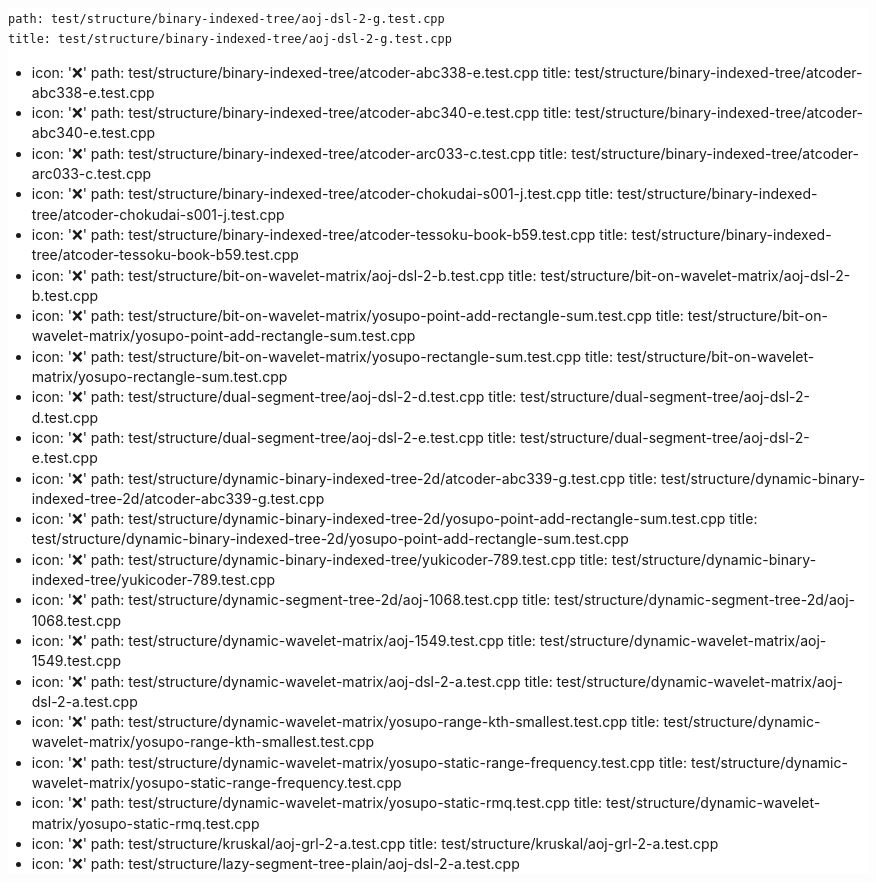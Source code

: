     path: test/structure/binary-indexed-tree/aoj-dsl-2-g.test.cpp
    title: test/structure/binary-indexed-tree/aoj-dsl-2-g.test.cpp
  - icon: ':x:'
    path: test/structure/binary-indexed-tree/atcoder-abc338-e.test.cpp
    title: test/structure/binary-indexed-tree/atcoder-abc338-e.test.cpp
  - icon: ':x:'
    path: test/structure/binary-indexed-tree/atcoder-abc340-e.test.cpp
    title: test/structure/binary-indexed-tree/atcoder-abc340-e.test.cpp
  - icon: ':x:'
    path: test/structure/binary-indexed-tree/atcoder-arc033-c.test.cpp
    title: test/structure/binary-indexed-tree/atcoder-arc033-c.test.cpp
  - icon: ':x:'
    path: test/structure/binary-indexed-tree/atcoder-chokudai-s001-j.test.cpp
    title: test/structure/binary-indexed-tree/atcoder-chokudai-s001-j.test.cpp
  - icon: ':x:'
    path: test/structure/binary-indexed-tree/atcoder-tessoku-book-b59.test.cpp
    title: test/structure/binary-indexed-tree/atcoder-tessoku-book-b59.test.cpp
  - icon: ':x:'
    path: test/structure/bit-on-wavelet-matrix/aoj-dsl-2-b.test.cpp
    title: test/structure/bit-on-wavelet-matrix/aoj-dsl-2-b.test.cpp
  - icon: ':x:'
    path: test/structure/bit-on-wavelet-matrix/yosupo-point-add-rectangle-sum.test.cpp
    title: test/structure/bit-on-wavelet-matrix/yosupo-point-add-rectangle-sum.test.cpp
  - icon: ':x:'
    path: test/structure/bit-on-wavelet-matrix/yosupo-rectangle-sum.test.cpp
    title: test/structure/bit-on-wavelet-matrix/yosupo-rectangle-sum.test.cpp
  - icon: ':x:'
    path: test/structure/dual-segment-tree/aoj-dsl-2-d.test.cpp
    title: test/structure/dual-segment-tree/aoj-dsl-2-d.test.cpp
  - icon: ':x:'
    path: test/structure/dual-segment-tree/aoj-dsl-2-e.test.cpp
    title: test/structure/dual-segment-tree/aoj-dsl-2-e.test.cpp
  - icon: ':x:'
    path: test/structure/dynamic-binary-indexed-tree-2d/atcoder-abc339-g.test.cpp
    title: test/structure/dynamic-binary-indexed-tree-2d/atcoder-abc339-g.test.cpp
  - icon: ':x:'
    path: test/structure/dynamic-binary-indexed-tree-2d/yosupo-point-add-rectangle-sum.test.cpp
    title: test/structure/dynamic-binary-indexed-tree-2d/yosupo-point-add-rectangle-sum.test.cpp
  - icon: ':x:'
    path: test/structure/dynamic-binary-indexed-tree/yukicoder-789.test.cpp
    title: test/structure/dynamic-binary-indexed-tree/yukicoder-789.test.cpp
  - icon: ':x:'
    path: test/structure/dynamic-segment-tree-2d/aoj-1068.test.cpp
    title: test/structure/dynamic-segment-tree-2d/aoj-1068.test.cpp
  - icon: ':x:'
    path: test/structure/dynamic-wavelet-matrix/aoj-1549.test.cpp
    title: test/structure/dynamic-wavelet-matrix/aoj-1549.test.cpp
  - icon: ':x:'
    path: test/structure/dynamic-wavelet-matrix/aoj-dsl-2-a.test.cpp
    title: test/structure/dynamic-wavelet-matrix/aoj-dsl-2-a.test.cpp
  - icon: ':x:'
    path: test/structure/dynamic-wavelet-matrix/yosupo-range-kth-smallest.test.cpp
    title: test/structure/dynamic-wavelet-matrix/yosupo-range-kth-smallest.test.cpp
  - icon: ':x:'
    path: test/structure/dynamic-wavelet-matrix/yosupo-static-range-frequency.test.cpp
    title: test/structure/dynamic-wavelet-matrix/yosupo-static-range-frequency.test.cpp
  - icon: ':x:'
    path: test/structure/dynamic-wavelet-matrix/yosupo-static-rmq.test.cpp
    title: test/structure/dynamic-wavelet-matrix/yosupo-static-rmq.test.cpp
  - icon: ':x:'
    path: test/structure/kruskal/aoj-grl-2-a.test.cpp
    title: test/structure/kruskal/aoj-grl-2-a.test.cpp
  - icon: ':x:'
    path: test/structure/lazy-segment-tree-plain/aoj-dsl-2-a.test.cpp